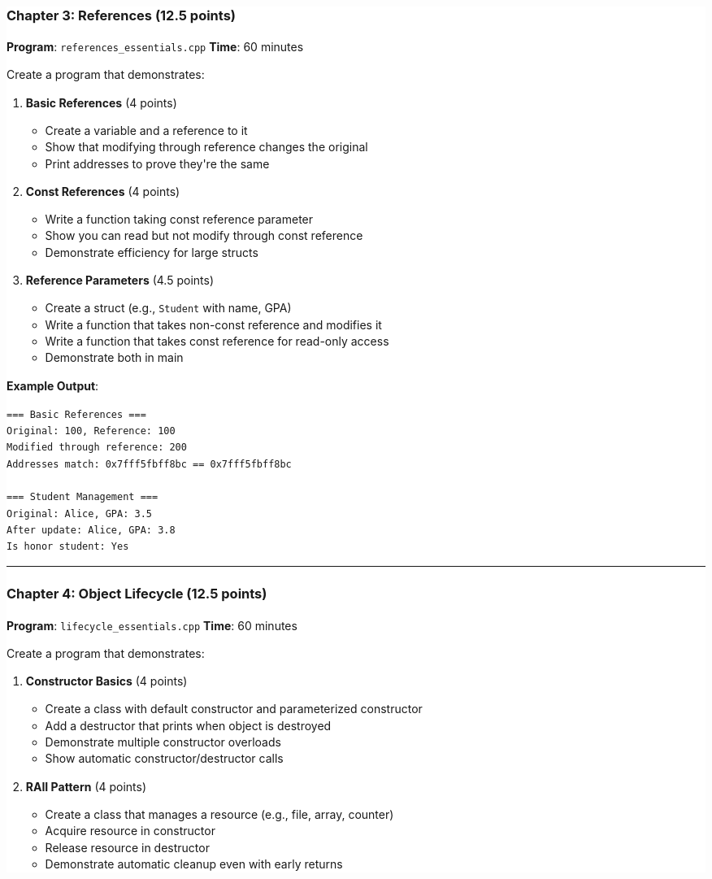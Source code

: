 
### Chapter 3: References (12.5 points)
**Program**: `references_essentials.cpp`
**Time**: 60 minutes

Create a program that demonstrates:

1. **Basic References** (4 points)
   - Create a variable and a reference to it
   - Show that modifying through reference changes the original
   - Print addresses to prove they're the same

2. **Const References** (4 points)
   - Write a function taking const reference parameter
   - Show you can read but not modify through const reference
   - Demonstrate efficiency for large structs

3. **Reference Parameters** (4.5 points)
   - Create a struct (e.g., `Student` with name, GPA)
   - Write a function that takes non-const reference and modifies it
   - Write a function that takes const reference for read-only access
   - Demonstrate both in main

**Example Output**:
```
=== Basic References ===
Original: 100, Reference: 100
Modified through reference: 200
Addresses match: 0x7fff5fbff8bc == 0x7fff5fbff8bc

=== Student Management ===
Original: Alice, GPA: 3.5
After update: Alice, GPA: 3.8
Is honor student: Yes
```

---

### Chapter 4: Object Lifecycle (12.5 points)
**Program**: `lifecycle_essentials.cpp`
**Time**: 60 minutes

Create a program that demonstrates:

1. **Constructor Basics** (4 points)
   - Create a class with default constructor and parameterized constructor
   - Add a destructor that prints when object is destroyed
   - Demonstrate multiple constructor overloads
   - Show automatic constructor/destructor calls

2. **RAII Pattern** (4 points)
   - Create a class that manages a resource (e.g., file, array, counter)
   - Acquire resource in constructor
   - Release resource in destructor
   - Demonstrate automatic cleanup even with early returns
